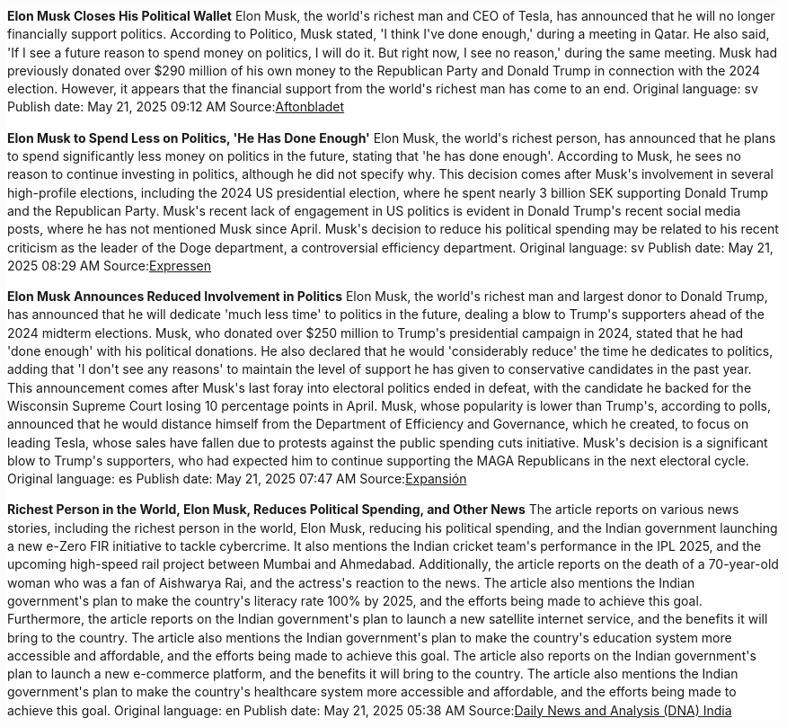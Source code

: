 **Elon Musk Closes His Political Wallet**
Elon Musk, the world's richest man and CEO of Tesla, has announced that he will no longer financially support politics. According to Politico, Musk stated, 'I think I've done enough,' during a meeting in Qatar. He also said, 'If I see a future reason to spend money on politics, I will do it. But right now, I see no reason,' during the same meeting. Musk had previously donated over $290 million of his own money to the Republican Party and Donald Trump in connection with the 2024 election. However, it appears that the financial support from the world's richest man has come to an end.
Original language: sv
Publish date: May 21, 2025 09:12 AM
Source:[Aftonbladet](https://www.aftonbladet.se/a/Jb8qwP)

**Elon Musk to Spend Less on Politics, 'He Has Done Enough'**
Elon Musk, the world's richest person, has announced that he plans to spend significantly less money on politics in the future, stating that 'he has done enough'. According to Musk, he sees no reason to continue investing in politics, although he did not specify why. This decision comes after Musk's involvement in several high-profile elections, including the 2024 US presidential election, where he spent nearly 3 billion SEK supporting Donald Trump and the Republican Party. Musk's recent lack of engagement in US politics is evident in Donald Trump's recent social media posts, where he has not mentioned Musk since April. Musk's decision to reduce his political spending may be related to his recent criticism as the leader of the Doge department, a controversial efficiency department.
Original language: sv
Publish date: May 21, 2025 08:29 AM
Source:[Expressen](https://www.expressen.se/nyheter/varlden/elon-musk-slutar-att-lagga-pengar-pa-politik/)

**Elon Musk Announces Reduced Involvement in Politics**
Elon Musk, the world's richest man and largest donor to Donald Trump, has announced that he will dedicate 'much less time' to politics in the future, dealing a blow to Trump's supporters ahead of the 2024 midterm elections. Musk, who donated over $250 million to Trump's presidential campaign in 2024, stated that he had 'done enough' with his political donations. He also declared that he would 'considerably reduce' the time he dedicates to politics, adding that 'I don't see any reasons' to maintain the level of support he has given to conservative candidates in the past year. This announcement comes after Musk's last foray into electoral politics ended in defeat, with the candidate he backed for the Wisconsin Supreme Court losing 10 percentage points in April. Musk, whose popularity is lower than Trump's, according to polls, announced that he would distance himself from the Department of Efficiency and Governance, which he created, to focus on leading Tesla, whose sales have fallen due to protests against the public spending cuts initiative. Musk's decision is a significant blow to Trump's supporters, who had expected him to continue supporting the MAGA Republicans in the next electoral cycle.
Original language: es
Publish date: May 21, 2025 07:47 AM
Source:[Expansión](https://www.expansion.com/economia/financial-times/2025/05/21/682d8513468aeb526d8b4578.html)

**Richest Person in the World, Elon Musk, Reduces Political Spending, and Other News**
The article reports on various news stories, including the richest person in the world, Elon Musk, reducing his political spending, and the Indian government launching a new e-Zero FIR initiative to tackle cybercrime. It also mentions the Indian cricket team's performance in the IPL 2025, and the upcoming high-speed rail project between Mumbai and Ahmedabad. Additionally, the article reports on the death of a 70-year-old woman who was a fan of Aishwarya Rai, and the actress's reaction to the news. The article also mentions the Indian government's plan to make the country's literacy rate 100% by 2025, and the efforts being made to achieve this goal. Furthermore, the article reports on the Indian government's plan to launch a new satellite internet service, and the benefits it will bring to the country. The article also mentions the Indian government's plan to make the country's education system more accessible and affordable, and the efforts being made to achieve this goal. The article also reports on the Indian government's plan to launch a new e-commerce platform, and the benefits it will bring to the country. The article also mentions the Indian government's plan to make the country's healthcare system more accessible and affordable, and the efforts being made to achieve this goal.
Original language: en
Publish date: May 21, 2025 05:38 AM
Source:[Daily News and Analysis (DNA) India](https://www.dnaindia.com/entertainment/report-this-ram-charan-wife-upasana-kamineni-is-richer-than-bollywood-superstars-is-heiress-to-business-worth-around-rs-77000-crore-he-husband-charges-rs-100-crore-per-film-their-net-worth-is-3153230)
